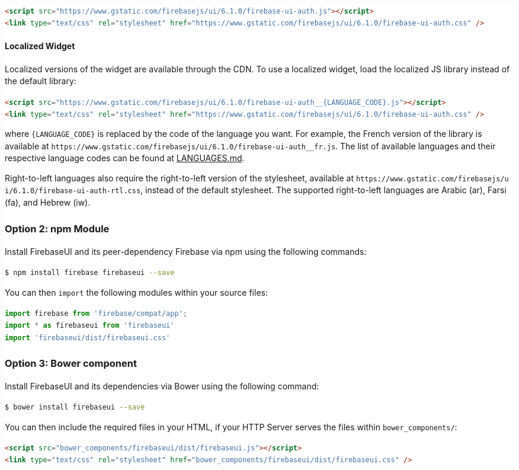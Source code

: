 ```html
<script src="https://www.gstatic.com/firebasejs/ui/6.1.0/firebase-ui-auth.js"></script>
<link type="text/css" rel="stylesheet" href="https://www.gstatic.com/firebasejs/ui/6.1.0/firebase-ui-auth.css" />
```

#### Localized Widget

Localized versions of the widget are available through the CDN. To use a
localized widget, load the localized JS library instead of the default library:

```html
<script src="https://www.gstatic.com/firebasejs/ui/6.1.0/firebase-ui-auth__{LANGUAGE_CODE}.js"></script>
<link type="text/css" rel="stylesheet" href="https://www.gstatic.com/firebasejs/ui/6.1.0/firebase-ui-auth.css" />
```

where `{LANGUAGE_CODE}` is replaced by the code of the language you want. For example, the French
version of the library is available at
`https://www.gstatic.com/firebasejs/ui/6.1.0/firebase-ui-auth__fr.js`. The list of available
languages and their respective language codes can be found at [LANGUAGES.md](LANGUAGES.md).

Right-to-left languages also require the right-to-left version of the stylesheet, available at
`https://www.gstatic.com/firebasejs/ui/6.1.0/firebase-ui-auth-rtl.css`, instead of the default
stylesheet. The supported right-to-left languages are Arabic (ar), Farsi (fa), and Hebrew (iw).

### Option 2: npm Module

Install FirebaseUI and its peer-dependency Firebase via npm using the following
commands:

```bash
$ npm install firebase firebaseui --save
```

You can then `import` the following modules within your source files:

```javascript
import firebase from 'firebase/compat/app';
import * as firebaseui from 'firebaseui'
import 'firebaseui/dist/firebaseui.css'
```

### Option 3: Bower component

Install FirebaseUI and its dependencies via Bower using the following command:

```bash
$ bower install firebaseui --save
```

You can then include the required files in your HTML, if your HTTP Server serves
the files within `bower_components/`:

```html
<script src="bower_components/firebaseui/dist/firebaseui.js"></script>
<link type="text/css" rel="stylesheet" href="bower_components/firebaseui/dist/firebaseui.css" />
```
